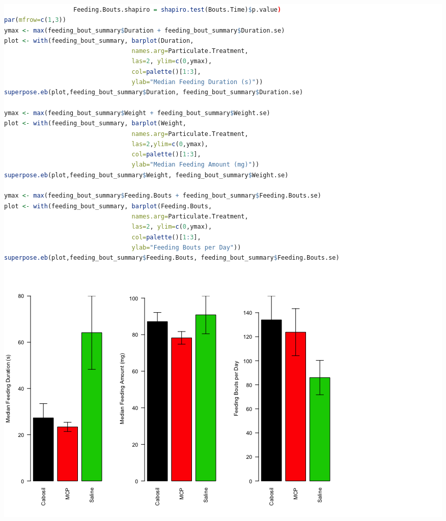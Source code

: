 ```r
                   Feeding.Bouts.shapiro = shapiro.test(Bouts.Time)$p.value)
par(mfrow=c(1,3))
ymax <- max(feeding_bout_summary$Duration + feeding_bout_summary$Duration.se)
plot <- with(feeding_bout_summary, barplot(Duration,
                                   names.arg=Particulate.Treatment,
                                   las=2, ylim=c(0,ymax),
                                   col=palette()[1:3],
                                   ylab="Median Feeding Duration (s)"))
superpose.eb(plot,feeding_bout_summary$Duration, feeding_bout_summary$Duration.se)

ymax <- max(feeding_bout_summary$Weight + feeding_bout_summary$Weight.se)
plot <- with(feeding_bout_summary, barplot(Weight,
                                   names.arg=Particulate.Treatment,
                                   las=2,ylim=c(0,ymax),
                                   col=palette()[1:3],
                                   ylab="Median Feeding Amount (mg)"))
superpose.eb(plot,feeding_bout_summary$Weight, feeding_bout_summary$Weight.se)

ymax <- max(feeding_bout_summary$Feeding.Bouts + feeding_bout_summary$Feeding.Bouts.se)
plot <- with(feeding_bout_summary, barplot(Feeding.Bouts,
                                   names.arg=Particulate.Treatment,
                                   las=2, ylim=c(0,ymax),
                                   col=palette()[1:3],
                                   ylab="Feeding Bouts per Day"))
superpose.eb(plot,feeding_bout_summary$Feeding.Bouts, feeding_bout_summary$Feeding.Bouts.se)
```

![](clams-analysis_files/figure-html/feeding-bouts-1.png) 
